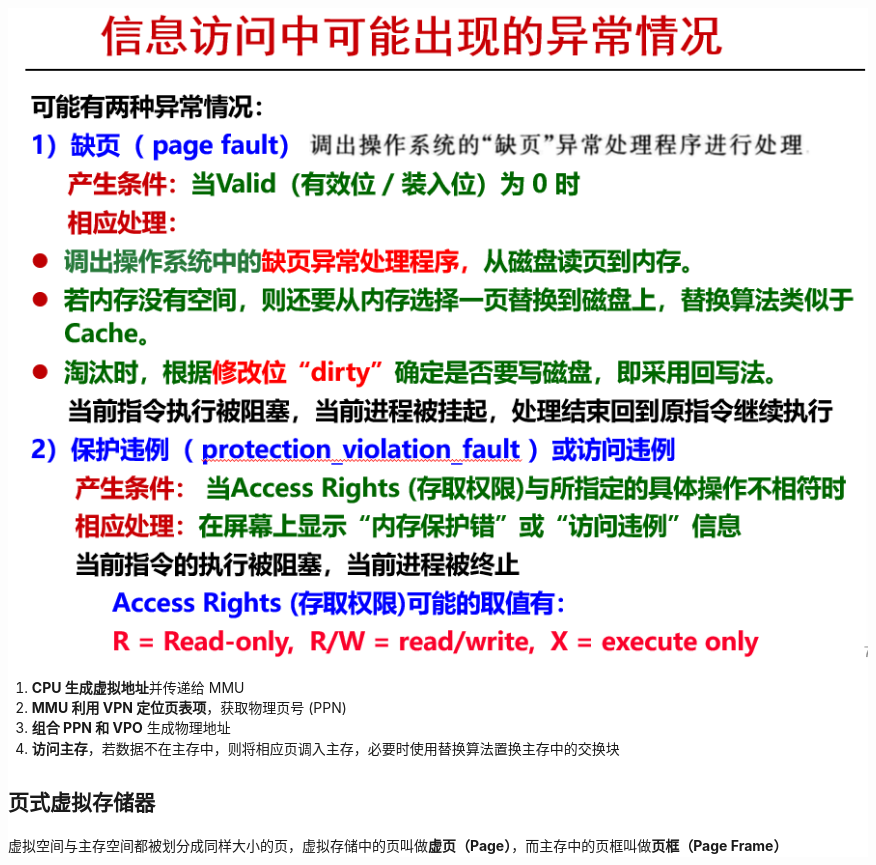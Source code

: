 ![alt text](images/image-46.png)

1. **CPU 生成虚拟地址**并传递给 MMU
2. **MMU 利用 VPN 定位页表项**，获取物理页号 (PPN)
3. **组合 PPN 和 VPO** 生成物理地址
4. **访问主存**，若数据不在主存中，则将相应页调入主存，必要时使用替换算法置换主存中的交换块

## 页式虚拟存储器

虚拟空间与主存空间都被划分成同样大小的页，虚拟存储中的页叫做**虚页（Page）**，而主存中的页框叫做**页框（Page Frame）**
